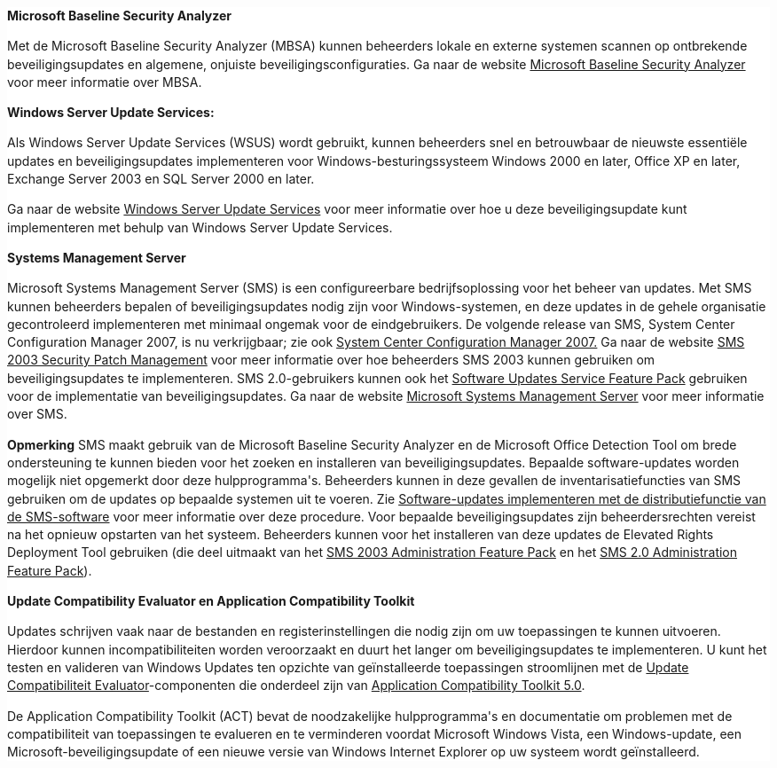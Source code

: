 **Microsoft Baseline Security Analyzer**

Met de Microsoft Baseline Security Analyzer (MBSA) kunnen beheerders lokale en externe systemen scannen op ontbrekende beveiligingsupdates en algemene, onjuiste beveiligingsconfiguraties. Ga naar de website [Microsoft Baseline Security Analyzer](http://go.microsoft.com/fwlink/?linkid=21134) voor meer informatie over MBSA.

**Windows Server Update Services:**

Als Windows Server Update Services (WSUS) wordt gebruikt, kunnen beheerders snel en betrouwbaar de nieuwste essentiële updates en beveiligingsupdates implementeren voor Windows-besturingssysteem Windows 2000 en later, Office XP en later, Exchange Server 2003 en SQL Server 2000 en later.

Ga naar de website [Windows Server Update Services](http://go.microsoft.com/fwlink/?linkid=50120) voor meer informatie over hoe u deze beveiligingsupdate kunt implementeren met behulp van Windows Server Update Services.

**Systems Management Server**

Microsoft Systems Management Server (SMS) is een configureerbare bedrijfsoplossing voor het beheer van updates. Met SMS kunnen beheerders bepalen of beveiligingsupdates nodig zijn voor Windows-systemen, en deze updates in de gehele organisatie gecontroleerd implementeren met minimaal ongemak voor de eindgebruikers. De volgende release van SMS, System Center Configuration Manager 2007, is nu verkrijgbaar; zie ook [System Center Configuration Manager 2007.](http://technet.microsoft.com/en-us/library/bb735860.aspx) Ga naar de website [SMS 2003 Security Patch Management](http://go.microsoft.com/fwlink/?linkid=22939) voor meer informatie over hoe beheerders SMS 2003 kunnen gebruiken om beveiligingsupdates te implementeren. SMS 2.0-gebruikers kunnen ook het [Software Updates Service Feature Pack](http://go.microsoft.com/fwlink/?linkid=33340) gebruiken voor de implementatie van beveiligingsupdates. Ga naar de website [Microsoft Systems Management Server](http://go.microsoft.com/fwlink/?linkid=21158) voor meer informatie over SMS.

**Opmerking** SMS maakt gebruik van de Microsoft Baseline Security Analyzer en de Microsoft Office Detection Tool om brede ondersteuning te kunnen bieden voor het zoeken en installeren van beveiligingsupdates. Bepaalde software-updates worden mogelijk niet opgemerkt door deze hulpprogramma's. Beheerders kunnen in deze gevallen de inventarisatiefuncties van SMS gebruiken om de updates op bepaalde systemen uit te voeren. Zie [Software-updates implementeren met de distributiefunctie van de SMS-software](http://go.microsoft.com/fwlink/?linkid=33341) voor meer informatie over deze procedure. Voor bepaalde beveiligingsupdates zijn beheerdersrechten vereist na het opnieuw opstarten van het systeem. Beheerders kunnen voor het installeren van deze updates de Elevated Rights Deployment Tool gebruiken (die deel uitmaakt van het [SMS 2003 Administration Feature Pack](http://go.microsoft.com/fwlink/?linkid=33387) en het [SMS 2.0 Administration Feature Pack](http://go.microsoft.com/fwlink/?linkid=21161)).

**Update Compatibility Evaluator en Application Compatibility Toolkit**

Updates schrijven vaak naar de bestanden en registerinstellingen die nodig zijn om uw toepassingen te kunnen uitvoeren. Hierdoor kunnen incompatibiliteiten worden veroorzaakt en duurt het langer om beveiligingsupdates te implementeren. U kunt het testen en valideren van Windows Updates ten opzichte van geïnstalleerde toepassingen stroomlijnen met de [Update Compatibiliteit Evaluator](http://technet2.microsoft.com/windowsvista/en/library/4279e239-37a4-44aa-aec5-4e70fe39f9de1033.mspx?mfr=true)-componenten die onderdeel zijn van [Application Compatibility Toolkit 5.0](http://www.microsoft.com/downloads/details.aspx?familyid=24da89e9-b581-47b0-b45e-492dd6da2971&displaylang=en).

De Application Compatibility Toolkit (ACT) bevat de noodzakelijke hulpprogramma's en documentatie om problemen met de compatibiliteit van toepassingen te evalueren en te verminderen voordat Microsoft Windows Vista, een Windows-update, een Microsoft-beveiligingsupdate of een nieuwe versie van Windows Internet Explorer op uw systeem wordt geïnstalleerd.
